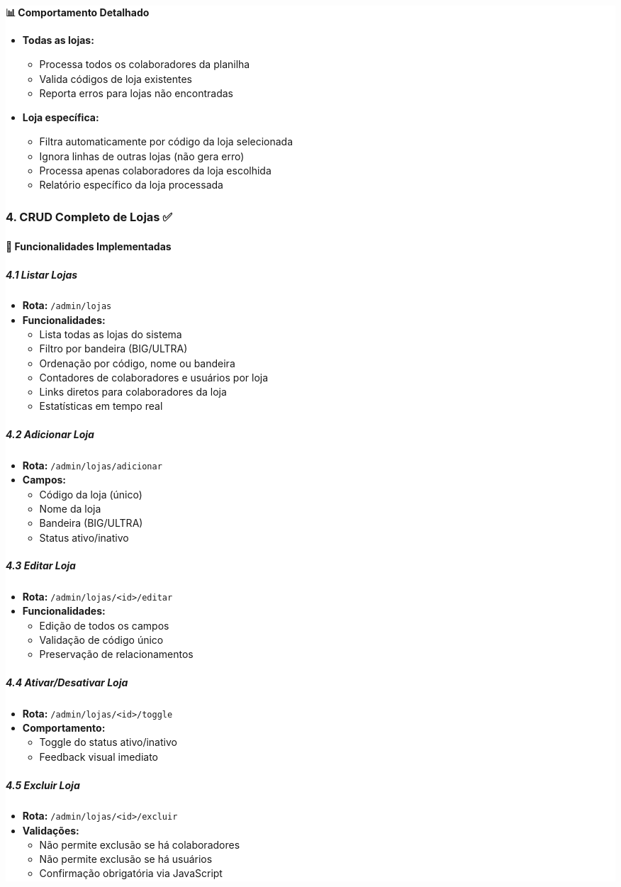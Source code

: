 #### 📊 Comportamento Detalhado
- **Todas as lojas:**
  - Processa todos os colaboradores da planilha
  - Valida códigos de loja existentes
  - Reporta erros para lojas não encontradas

- **Loja específica:**
  - Filtra automaticamente por código da loja selecionada
  - Ignora linhas de outras lojas (não gera erro)
  - Processa apenas colaboradores da loja escolhida
  - Relatório específico da loja processada

### 4. **CRUD Completo de Lojas ✅**

#### 🏪 Funcionalidades Implementadas

##### **4.1 Listar Lojas**
- **Rota:** `/admin/lojas`
- **Funcionalidades:**
  - Lista todas as lojas do sistema
  - Filtro por bandeira (BIG/ULTRA)
  - Ordenação por código, nome ou bandeira
  - Contadores de colaboradores e usuários por loja
  - Links diretos para colaboradores da loja
  - Estatísticas em tempo real

##### **4.2 Adicionar Loja**
- **Rota:** `/admin/lojas/adicionar`
- **Campos:**
  - Código da loja (único)
  - Nome da loja
  - Bandeira (BIG/ULTRA)
  - Status ativo/inativo

##### **4.3 Editar Loja**
- **Rota:** `/admin/lojas/<id>/editar`
- **Funcionalidades:**
  - Edição de todos os campos
  - Validação de código único
  - Preservação de relacionamentos

##### **4.4 Ativar/Desativar Loja**
- **Rota:** `/admin/lojas/<id>/toggle`
- **Comportamento:**
  - Toggle do status ativo/inativo
  - Feedback visual imediato

##### **4.5 Excluir Loja**
- **Rota:** `/admin/lojas/<id>/excluir`
- **Validações:**
  - Não permite exclusão se há colaboradores
  - Não permite exclusão se há usuários
  - Confirmação obrigatória via JavaScript
